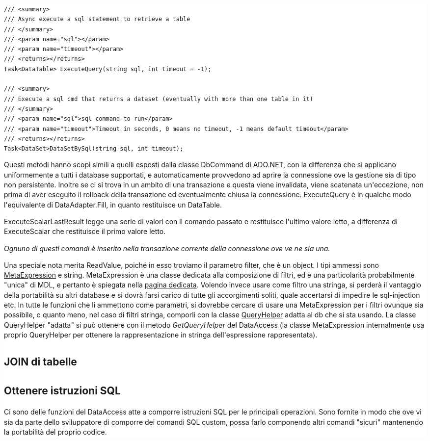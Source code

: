 	/// <summary>
	/// Async execute a sql statement to retrieve a table
	/// </summary>
	/// <param name="sql"></param>
	/// <param name="timeout"></param>
	/// <returns></returns>
	Task<DataTable> ExecuteQuery(string sql, int timeout = -1);

	/// <summary>
    /// Execute a sql cmd that returns a dataset (eventually with more than one table in it) 
    /// </summary>
    /// <param name="sql">sql command to run</param>
    /// <param name="timeout">Timeout in seconds, 0 means no timeout, -1 means default timeout</param>
    /// <returns></returns>
    Task<DataSet>DataSetBySql(string sql, int timeout);


Questi metodi hanno scopi simili a quelli esposti dalla classe DbCommand di ADO.NET, con la differenza che si applicano uniformemente a tutti i database supportati, e automaticamente provvedono ad aprire la connessione ove la gestione sia di tipo non persistente. Inoltre se ci si trova in un ambito di una transazione e questa viene invalidata, viene scatenata un'eccezione, non prima di aver eseguito il rollback della transazione ed eventualmente  chiusa la connessione. ExecuteQuery è in qualche modo l'equivalente di DataAdapter.Fill, in quanto restituisce un DataTable.


ExecuteScalarLastResult legge una serie di valori con il comando passato e restituisce l'ultimo valore letto, a differenza di ExecuteScalar che restituisce il primo valore letto.

*Ognuno di questi comandi è inserito nella transazione corrente della connessione ove ve ne sia una.*

Una speciale nota merita ReadValue, poiché in esso troviamo il parametro filter, che è un object. I tipi ammessi sono [MetaExpression](MetaExpression.md) e string. MetaExpression è una classe dedicata alla composizione di filtri, ed è una particolarità probabilmente "unica" di MDL, e pertanto è spiegata nella [pagina dedicata](MetaExpression.md). Volendo invece usare come filtro una stringa, si perderà il vantaggio della portabilità su altri database e si dovrà farsi carico di tutte gli accorgimenti soliti, quale accertarsi di impedire le sql-injection etc. 
In tutte le funzioni che li ammettono come parametri, si dovrebbe cercare di usare una MetaExpression per i filtri ovunque sia possibile, o quanto meno, nel caso di filtri stringa, comporli con la classe [QueryHelper](QueryHelper.md) adatta al db che si sta usando. La classe QueryHelper "adatta" si può ottenere con il metodo *GetQueryHelper* del DataAccess (la classe MetaExpression internalmente usa proprio QueryHelper per ottenere la rappresentazione in stringa dell'espressione rappresentata).




## JOIN di tabelle




## Ottenere istruzioni SQL

Ci sono delle funzioni del DataAccess atte a comporre istruzioni SQL per le principali operazioni. Sono fornite in modo che ove vi sia da parte dello sviluppatore di comporre dei comandi SQL custom, possa farlo componendo altri comandi "sicuri" mantenendo la portabilità del proprio codice.
